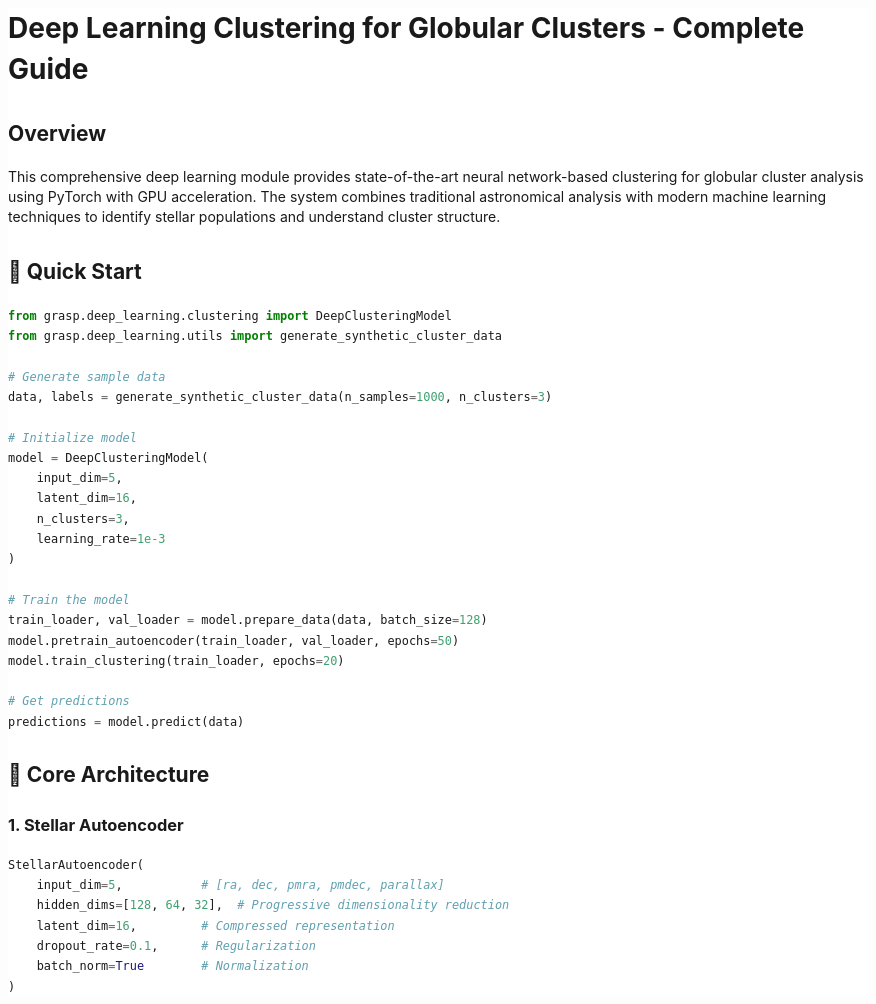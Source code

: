 # Deep Learning Clustering for Globular Clusters - Complete Guide

## Overview

This comprehensive deep learning module provides state-of-the-art neural network-based clustering for globular cluster analysis using PyTorch with GPU acceleration. The system combines traditional astronomical analysis with modern machine learning techniques to identify stellar populations and understand cluster structure.

## 🚀 Quick Start

```python
from grasp.deep_learning.clustering import DeepClusteringModel
from grasp.deep_learning.utils import generate_synthetic_cluster_data

# Generate sample data
data, labels = generate_synthetic_cluster_data(n_samples=1000, n_clusters=3)

# Initialize model
model = DeepClusteringModel(
    input_dim=5,
    latent_dim=16,
    n_clusters=3,
    learning_rate=1e-3
)

# Train the model
train_loader, val_loader = model.prepare_data(data, batch_size=128)
model.pretrain_autoencoder(train_loader, val_loader, epochs=50)
model.train_clustering(train_loader, epochs=20)

# Get predictions
predictions = model.predict(data)
```

## 🧠 Core Architecture

### 1. Stellar Autoencoder
```python
StellarAutoencoder(
    input_dim=5,           # [ra, dec, pmra, pmdec, parallax]
    hidden_dims=[128, 64, 32],  # Progressive dimensionality reduction
    latent_dim=16,         # Compressed representation
    dropout_rate=0.1,      # Regularization
    batch_norm=True        # Normalization
)
```
